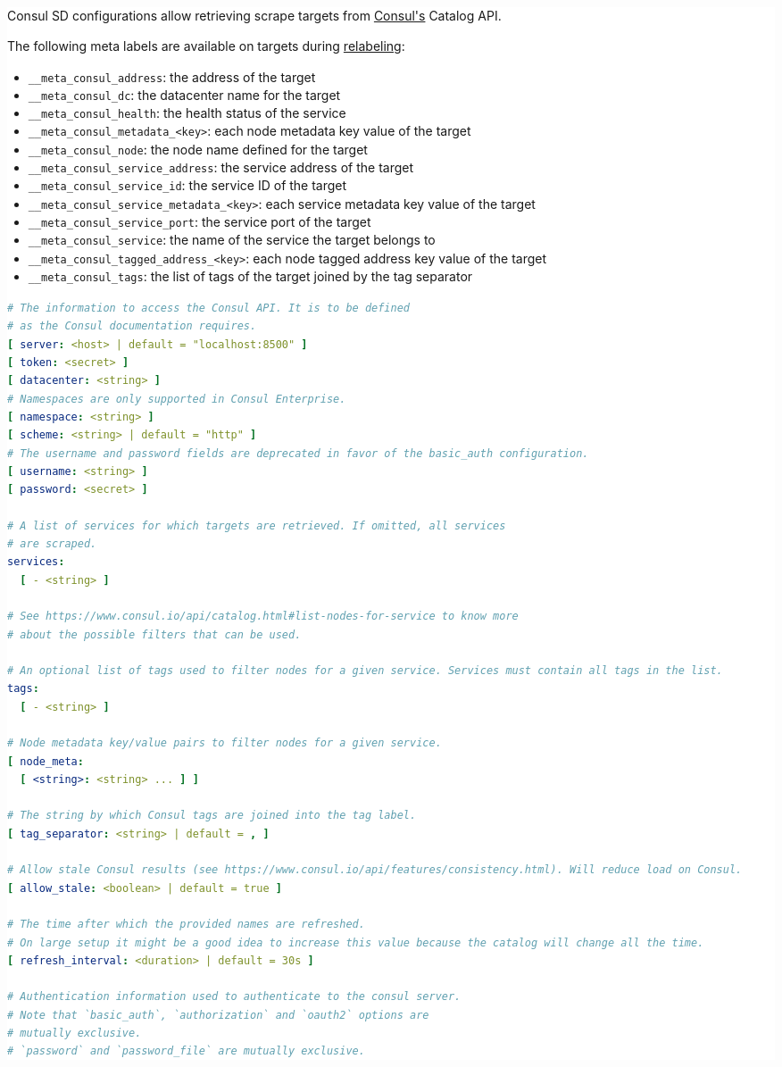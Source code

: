Consul SD configurations allow retrieving scrape targets from [Consul's](https://www.consul.io)
Catalog API.

The following meta labels are available on targets during [relabeling](#relabel_config):

* `__meta_consul_address`: the address of the target
* `__meta_consul_dc`: the datacenter name for the target
* `__meta_consul_health`: the health status of the service
* `__meta_consul_metadata_<key>`: each node metadata key value of the target
* `__meta_consul_node`: the node name defined for the target
* `__meta_consul_service_address`: the service address of the target
* `__meta_consul_service_id`: the service ID of the target
* `__meta_consul_service_metadata_<key>`: each service metadata key value of the target
* `__meta_consul_service_port`: the service port of the target
* `__meta_consul_service`: the name of the service the target belongs to
* `__meta_consul_tagged_address_<key>`: each node tagged address key value of the target
* `__meta_consul_tags`: the list of tags of the target joined by the tag separator

```yaml
# The information to access the Consul API. It is to be defined
# as the Consul documentation requires.
[ server: <host> | default = "localhost:8500" ]
[ token: <secret> ]
[ datacenter: <string> ]
# Namespaces are only supported in Consul Enterprise.
[ namespace: <string> ]
[ scheme: <string> | default = "http" ]
# The username and password fields are deprecated in favor of the basic_auth configuration.
[ username: <string> ]
[ password: <secret> ]

# A list of services for which targets are retrieved. If omitted, all services
# are scraped.
services:
  [ - <string> ]

# See https://www.consul.io/api/catalog.html#list-nodes-for-service to know more
# about the possible filters that can be used.

# An optional list of tags used to filter nodes for a given service. Services must contain all tags in the list.
tags:
  [ - <string> ]

# Node metadata key/value pairs to filter nodes for a given service.
[ node_meta:
  [ <string>: <string> ... ] ]

# The string by which Consul tags are joined into the tag label.
[ tag_separator: <string> | default = , ]

# Allow stale Consul results (see https://www.consul.io/api/features/consistency.html). Will reduce load on Consul.
[ allow_stale: <boolean> | default = true ]

# The time after which the provided names are refreshed.
# On large setup it might be a good idea to increase this value because the catalog will change all the time.
[ refresh_interval: <duration> | default = 30s ]

# Authentication information used to authenticate to the consul server.
# Note that `basic_auth`, `authorization` and `oauth2` options are
# mutually exclusive.
# `password` and `password_file` are mutually exclusive.

```